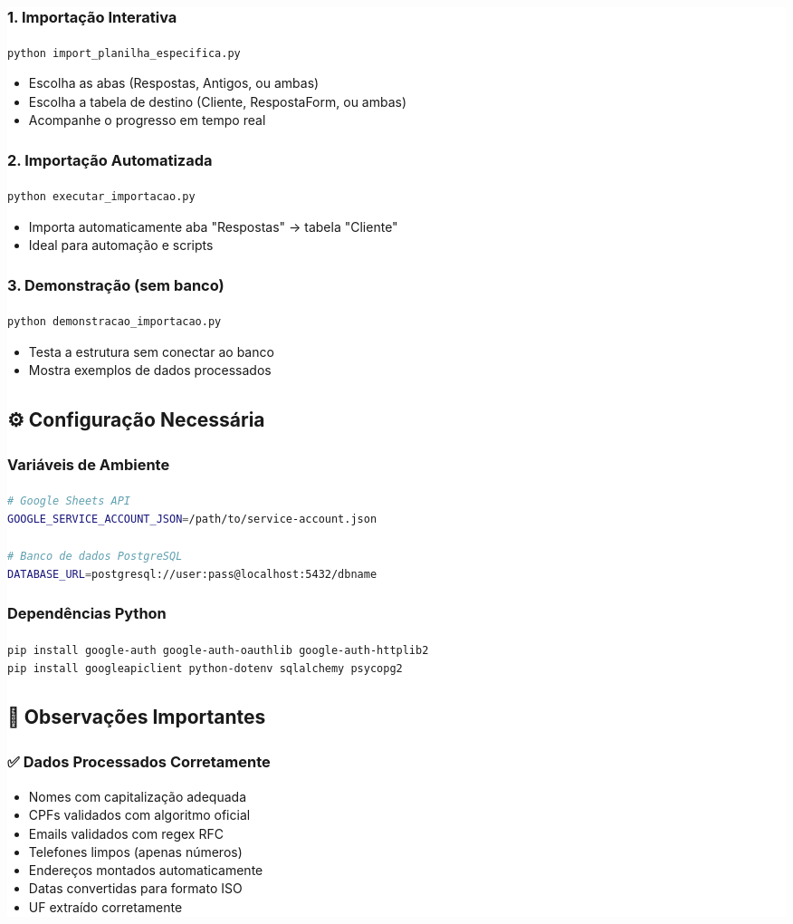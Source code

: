 ### 1. Importação Interativa

```bash
python import_planilha_especifica.py
```

- Escolha as abas (Respostas, Antigos, ou ambas)
- Escolha a tabela de destino (Cliente, RespostaForm, ou ambas)
- Acompanhe o progresso em tempo real

### 2. Importação Automatizada

```bash
python executar_importacao.py
```

- Importa automaticamente aba "Respostas" → tabela "Cliente"
- Ideal para automação e scripts

### 3. Demonstração (sem banco)

```bash
python demonstracao_importacao.py
```

- Testa a estrutura sem conectar ao banco
- Mostra exemplos de dados processados

## ⚙️ Configuração Necessária

### Variáveis de Ambiente

```bash
# Google Sheets API
GOOGLE_SERVICE_ACCOUNT_JSON=/path/to/service-account.json

# Banco de dados PostgreSQL
DATABASE_URL=postgresql://user:pass@localhost:5432/dbname
```

### Dependências Python

```bash
pip install google-auth google-auth-oauthlib google-auth-httplib2
pip install googleapiclient python-dotenv sqlalchemy psycopg2
```

## 🚨 Observações Importantes

### ✅ Dados Processados Corretamente

- Nomes com capitalização adequada
- CPFs validados com algoritmo oficial
- Emails validados com regex RFC
- Telefones limpos (apenas números)
- Endereços montados automaticamente
- Datas convertidas para formato ISO
- UF extraído corretamente
